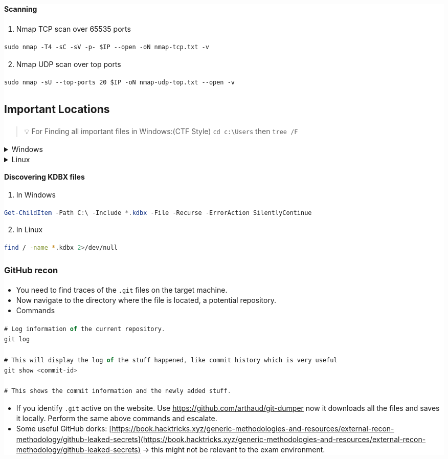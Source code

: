 #### Scanning


1. Nmap TCP scan over 65535 ports

```
sudo nmap -T4 -sC -sV -p- $IP --open -oN nmap-tcp.txt -v
```

2. Nmap UDP scan over top ports

```
sudo nmap -sU --top-ports 20 $IP -oN nmap-udp-top.txt --open -v
```

## Important Locations

>💡 For Finding all important files in Windows:(CTF Style)
`cd c:\Users` then
`tree /F`

<details><summary>Windows</summary></details>

<details><summary>Linux</summary></details>

**Discovering KDBX files**
1. In Windows
```powershell
Get-ChildItem -Path C:\ -Include *.kdbx -File -Recurse -ErrorAction SilentlyContinue
```
2. In Linux
```bash
find / -name *.kdbx 2>/dev/null
```

### GitHub recon

- You need to find traces of the `.git` files on the target machine.
- Now navigate to the directory where the file is located, a potential repository.
- Commands

```jsx
# Log information of the current repository.
git log

# This will display the log of the stuff happened, like commit history which is very useful
git show <commit-id>

# This shows the commit information and the newly added stuff.
```

- If you identify `.git` active on the website. Use https://github.com/arthaud/git-dumper now it downloads all the files and saves it locally. Perform the same above commands and escalate.
- Some useful GitHub dorks: [https://book.hacktricks.xyz/generic-methodologies-and-resources/external-recon-methodology/github-leaked-secrets](https://book.hacktricks.xyz/generic-methodologies-and-resources/external-recon-methodology/github-leaked-secrets) → this might not be relevant to the exam environment.
